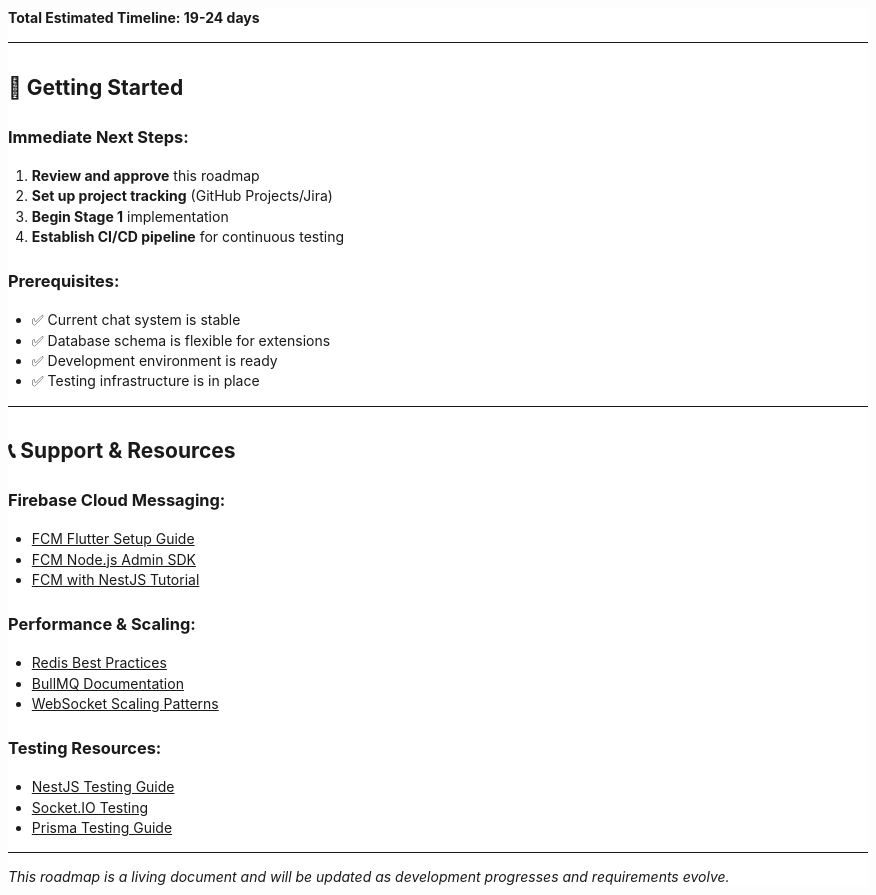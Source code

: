 **Total Estimated Timeline: 19-24 days**

---

## 🚀 Getting Started

### Immediate Next Steps:
1. **Review and approve** this roadmap
2. **Set up project tracking** (GitHub Projects/Jira)
3. **Begin Stage 1** implementation
4. **Establish CI/CD pipeline** for continuous testing

### Prerequisites:
- ✅ Current chat system is stable
- ✅ Database schema is flexible for extensions
- ✅ Development environment is ready
- ✅ Testing infrastructure is in place

---

## 📞 Support & Resources

### Firebase Cloud Messaging:
- [FCM Flutter Setup Guide](https://firebase.google.com/docs/cloud-messaging/flutter/client)
- [FCM Node.js Admin SDK](https://firebase.google.com/docs/cloud-messaging/admin)
- [FCM with NestJS Tutorial](https://medium.com/@abdurrahmanekr/push-notifications-with-firebase-in-nestjs-8b28f8d4b6b3)

### Performance & Scaling:
- [Redis Best Practices](https://redis.io/docs/manual/patterns/)
- [BullMQ Documentation](https://docs.bullmq.io/)
- [WebSocket Scaling Patterns](https://socket.io/docs/v4/scale-to-multiple-nodes/)

### Testing Resources:
- [NestJS Testing Guide](https://docs.nestjs.com/fundamentals/testing)
- [Socket.IO Testing](https://socket.io/docs/v4/testing/)
- [Prisma Testing Guide](https://www.prisma.io/docs/guides/testing)

---

*This roadmap is a living document and will be updated as development progresses and requirements evolve.*